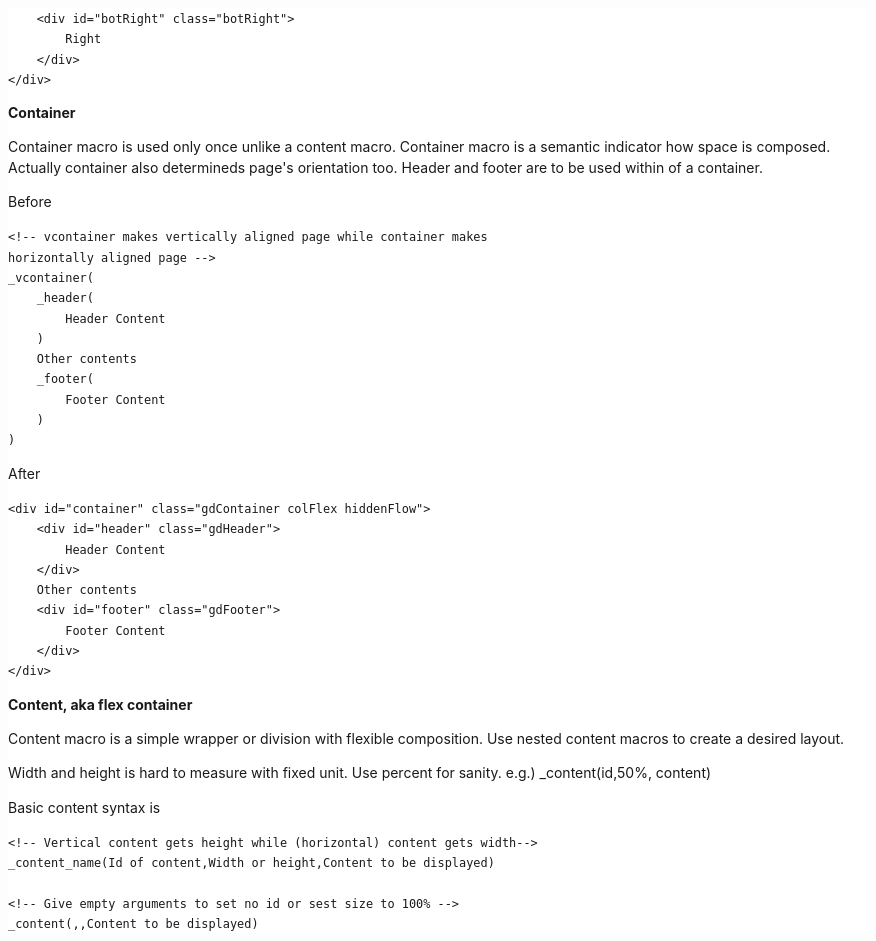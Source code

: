 ```
	<div id="botRight" class="botRight">
		Right
	</div>
</div>
```

**Container**

Container macro is used only once unlike a content macro. Container macro is a
semantic indicator how space is composed. Actually container also determineds
page's orientation too. Header and footer are to be used within of a container.

Before
```
<!-- vcontainer makes vertically aligned page while container makes
horizontally aligned page -->
_vcontainer(
	_header(
		Header Content
	)
	Other contents
	_footer(
		Footer Content
	)
)
```
After
```
<div id="container" class="gdContainer colFlex hiddenFlow">
	<div id="header" class="gdHeader">
		Header Content
	</div>
	Other contents
	<div id="footer" class="gdFooter">
		Footer Content
	</div>
</div>
```

**Content, aka flex container**

Content macro is a simple wrapper or division with flexible composition. Use
nested content macros to create a desired layout.

Width and height is hard to measure with fixed unit. Use percent for sanity.
e.g.) _content(id,50%, content)

Basic content syntax is 
```
<!-- Vertical content gets height while (horizontal) content gets width-->
_content_name(Id of content,Width or height,Content to be displayed)

<!-- Give empty arguments to set no id or sest size to 100% -->
_content(,,Content to be displayed)
```
